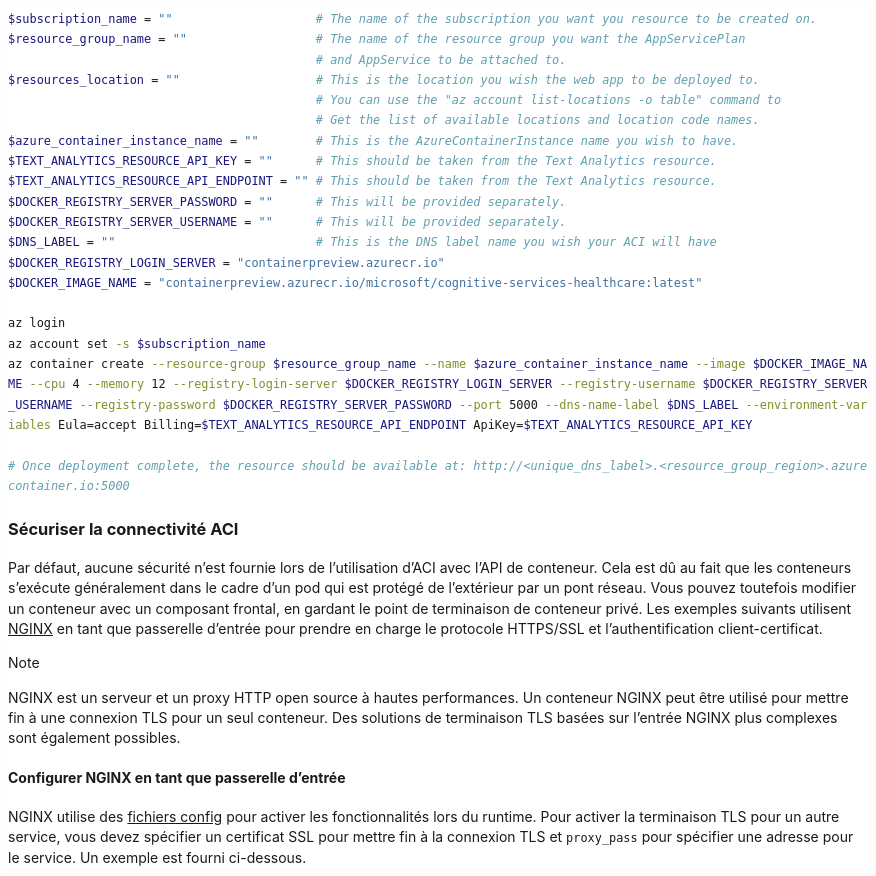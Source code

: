 ```bash
$subscription_name = ""                    # The name of the subscription you want you resource to be created on.
$resource_group_name = ""                  # The name of the resource group you want the AppServicePlan
                                           # and AppService to be attached to.
$resources_location = ""                   # This is the location you wish the web app to be deployed to.
                                           # You can use the "az account list-locations -o table" command to
                                           # Get the list of available locations and location code names.
$azure_container_instance_name = ""        # This is the AzureContainerInstance name you wish to have.
$TEXT_ANALYTICS_RESOURCE_API_KEY = ""      # This should be taken from the Text Analytics resource.
$TEXT_ANALYTICS_RESOURCE_API_ENDPOINT = "" # This should be taken from the Text Analytics resource.
$DOCKER_REGISTRY_SERVER_PASSWORD = ""      # This will be provided separately.
$DOCKER_REGISTRY_SERVER_USERNAME = ""      # This will be provided separately.
$DNS_LABEL = ""                            # This is the DNS label name you wish your ACI will have
$DOCKER_REGISTRY_LOGIN_SERVER = "containerpreview.azurecr.io"
$DOCKER_IMAGE_NAME = "containerpreview.azurecr.io/microsoft/cognitive-services-healthcare:latest"

az login
az account set -s $subscription_name
az container create --resource-group $resource_group_name --name $azure_container_instance_name --image $DOCKER_IMAGE_NAME --cpu 4 --memory 12 --registry-login-server $DOCKER_REGISTRY_LOGIN_SERVER --registry-username $DOCKER_REGISTRY_SERVER_USERNAME --registry-password $DOCKER_REGISTRY_SERVER_PASSWORD --port 5000 --dns-name-label $DNS_LABEL --environment-variables Eula=accept Billing=$TEXT_ANALYTICS_RESOURCE_API_ENDPOINT ApiKey=$TEXT_ANALYTICS_RESOURCE_API_KEY

# Once deployment complete, the resource should be available at: http://<unique_dns_label>.<resource_group_region>.azurecontainer.io:5000
```

### <a name="secure-aci-connectivity"></a>Sécuriser la connectivité ACI

Par défaut, aucune sécurité n’est fournie lors de l’utilisation d’ACI avec l’API de conteneur. Cela est dû au fait que les conteneurs s’exécute généralement dans le cadre d’un pod qui est protégé de l’extérieur par un pont réseau. Vous pouvez toutefois modifier un conteneur avec un composant frontal, en gardant le point de terminaison de conteneur privé. Les exemples suivants utilisent [NGINX](https://www.nginx.com) en tant que passerelle d’entrée pour prendre en charge le protocole HTTPS/SSL et l’authentification client-certificat.

> [!NOTE]
> NGINX est un serveur et un proxy HTTP open source à hautes performances. Un conteneur NGINX peut être utilisé pour mettre fin à une connexion TLS pour un seul conteneur. Des solutions de terminaison TLS basées sur l’entrée NGINX plus complexes sont également possibles.

#### <a name="set-up-nginx-as-an-ingress-gateway"></a>Configurer NGINX en tant que passerelle d’entrée

NGINX utilise des [fichiers config](https://docs.nginx.com/nginx/admin-guide/basic-functionality/managing-configuration-files/) pour activer les fonctionnalités lors du runtime. Pour activer la terminaison TLS pour un autre service, vous devez spécifier un certificat SSL pour mettre fin à la connexion TLS et `proxy_pass` pour spécifier une adresse pour le service. Un exemple est fourni ci-dessous.
